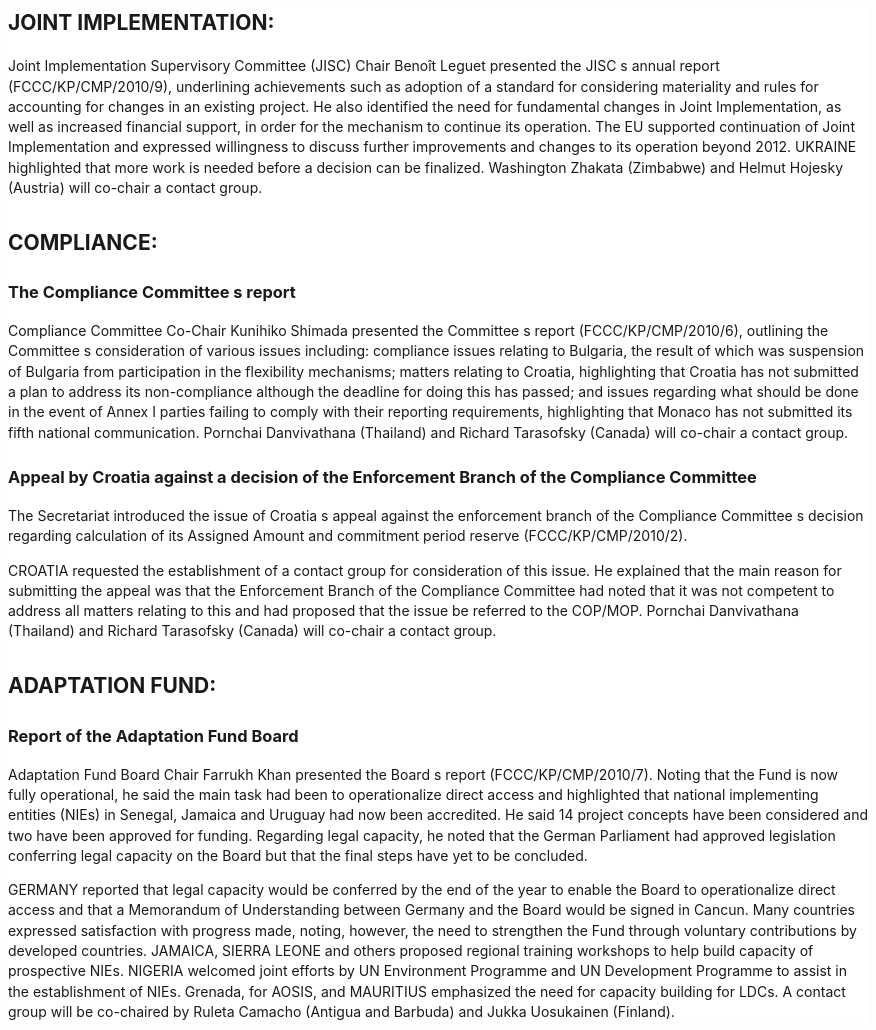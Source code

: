 ## JOINT IMPLEMENTATION:

Joint Implementation Supervisory Committee (JISC) Chair Benoît Leguet presented the JISC s annual report (FCCC/KP/CMP/2010/9), underlining achievements such as adoption of a standard for considering materiality and rules for accounting for changes in an existing project. He also identified the need for fundamental changes in Joint Implementation, as well as increased financial support, in order for the mechanism to continue its operation. The EU supported continuation of Joint Implementation and expressed willingness to discuss further improvements and changes to its operation beyond 2012. UKRAINE highlighted that more work is needed before a decision can be finalized. Washington Zhakata (Zimbabwe) and Helmut Hojesky (Austria) will co-chair a contact group.

## COMPLIANCE:

### The Compliance Committee s report

Compliance Committee Co-Chair Kunihiko Shimada presented the Committee s report (FCCC/KP/CMP/2010/6), outlining the Committee s consideration of various issues including: compliance issues relating to Bulgaria, the result of which was suspension of Bulgaria from participation in the flexibility mechanisms; matters relating to Croatia, highlighting that Croatia has not submitted a plan to address its non-compliance although the deadline for doing this has passed; and issues regarding what should be done in the event of Annex I parties failing to comply with their reporting requirements, highlighting that Monaco has not submitted its fifth national communication. Pornchai Danvivathana (Thailand) and Richard Tarasofsky (Canada) will co-chair a contact group.

###     Appeal by Croatia against a decision of the Enforcement Branch of the Compliance Committee

The Secretariat introduced the issue of Croatia s appeal against the enforcement branch of the Compliance Committee s decision regarding calculation of its Assigned Amount and commitment period reserve (FCCC/KP/CMP/2010/2).

CROATIA requested the establishment of a contact group for consideration of this issue. He explained that the main reason for submitting the appeal was that the Enforcement Branch of the Compliance Committee had noted that it was not competent to address all matters relating to this and had proposed that the issue be referred to the COP/MOP. Pornchai Danvivathana (Thailand) and Richard Tarasofsky (Canada) will co-chair a contact group.

## ADAPTATION FUND:

### Report of the Adaptation Fund Board

Adaptation Fund Board Chair Farrukh Khan presented the Board s report (FCCC/KP/CMP/2010/7). Noting that the Fund is now fully operational, he said the main task had been to operationalize direct access and highlighted that national implementing entities (NIEs) in Senegal, Jamaica and Uruguay had now been accredited. He said 14 project concepts have been considered and two have been approved for funding. Regarding legal capacity, he noted that the German Parliament had approved legislation conferring legal capacity on the Board but that the final steps have yet to be concluded.

GERMANY reported that legal capacity would be conferred by the end of the year to enable the Board to operationalize direct access and that a Memorandum of Understanding between Germany and the Board would be signed in Cancun. Many countries expressed satisfaction with progress made, noting, however, the need to strengthen the Fund through voluntary contributions by developed countries. JAMAICA, SIERRA LEONE and others proposed regional training workshops to help build capacity of prospective NIEs. NIGERIA welcomed joint efforts by UN Environment Programme and UN Development Programme to assist in the establishment of NIEs. Grenada, for AOSIS, and MAURITIUS emphasized the need for capacity building for LDCs. A contact group will be co-chaired by Ruleta Camacho (Antigua and Barbuda) and Jukka Uosukainen (Finland).
